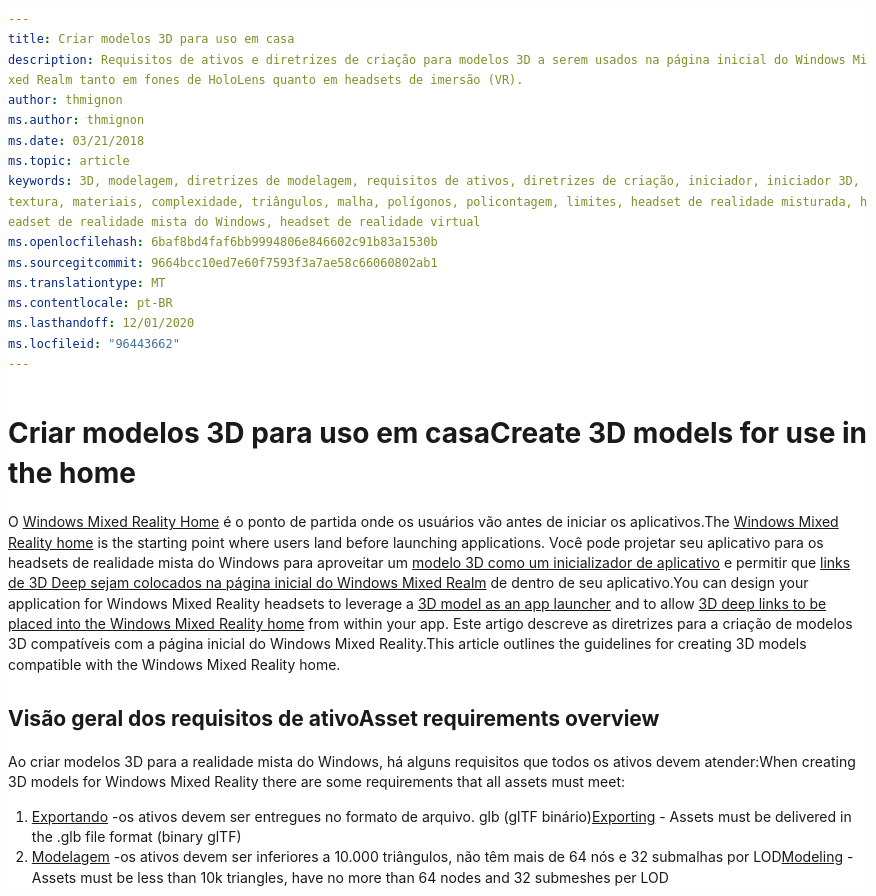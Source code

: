 ```yaml
---
title: Criar modelos 3D para uso em casa
description: Requisitos de ativos e diretrizes de criação para modelos 3D a serem usados na página inicial do Windows Mixed Realm tanto em fones de HoloLens quanto em headsets de imersão (VR).
author: thmignon
ms.author: thmignon
ms.date: 03/21/2018
ms.topic: article
keywords: 3D, modelagem, diretrizes de modelagem, requisitos de ativos, diretrizes de criação, iniciador, iniciador 3D, textura, materiais, complexidade, triângulos, malha, polígonos, policontagem, limites, headset de realidade misturada, headset de realidade mista do Windows, headset de realidade virtual
ms.openlocfilehash: 6baf8bd4faf6bb9994806e846602c91b83a1530b
ms.sourcegitcommit: 9664bcc10ed7e60f7593f3a7ae58c66060802ab1
ms.translationtype: MT
ms.contentlocale: pt-BR
ms.lasthandoff: 12/01/2020
ms.locfileid: "96443662"
---
```

# <a name="create-3d-models-for-use-in-the-home"></a><span data-ttu-id="27b9d-104">Criar modelos 3D para uso em casa</span><span class="sxs-lookup"><span data-stu-id="27b9d-104">Create 3D models for use in the home</span></span>

<span data-ttu-id="27b9d-105">O [Windows Mixed Reality Home](../discover/navigating-the-windows-mixed-reality-home.md) é o ponto de partida onde os usuários vão antes de iniciar os aplicativos.</span><span class="sxs-lookup"><span data-stu-id="27b9d-105">The [Windows Mixed Reality home](../discover/navigating-the-windows-mixed-reality-home.md) is the starting point where users land before launching applications.</span></span> <span data-ttu-id="27b9d-106">Você pode projetar seu aplicativo para os headsets de realidade mista do Windows para aproveitar um [modelo 3D como um inicializador de aplicativo](implementing-3d-app-launchers.md) e permitir que [links de 3D Deep sejam colocados na página inicial do Windows Mixed Realm](implementing-3d-app-launchers.md#3d-deep-links-secondarytiles) de dentro de seu aplicativo.</span><span class="sxs-lookup"><span data-stu-id="27b9d-106">You can design your application for Windows Mixed Reality headsets to leverage a [3D model as an app launcher](implementing-3d-app-launchers.md) and to allow [3D deep links to be placed into the Windows Mixed Reality home](implementing-3d-app-launchers.md#3d-deep-links-secondarytiles) from within your app.</span></span> <span data-ttu-id="27b9d-107">Este artigo descreve as diretrizes para a criação de modelos 3D compatíveis com a página inicial do Windows Mixed Reality.</span><span class="sxs-lookup"><span data-stu-id="27b9d-107">This article outlines the guidelines for creating 3D models compatible with the Windows Mixed Reality home.</span></span>

## <a name="asset-requirements-overview"></a><span data-ttu-id="27b9d-108">Visão geral dos requisitos de ativo</span><span class="sxs-lookup"><span data-stu-id="27b9d-108">Asset requirements overview</span></span>
<span data-ttu-id="27b9d-109">Ao criar modelos 3D para a realidade mista do Windows, há alguns requisitos que todos os ativos devem atender:</span><span class="sxs-lookup"><span data-stu-id="27b9d-109">When creating 3D models for Windows Mixed Reality there are some requirements that all assets must meet:</span></span> 
1. <span data-ttu-id="27b9d-110">[Exportando](#exporting-models) -os ativos devem ser entregues no formato de arquivo. glb (glTF binário)</span><span class="sxs-lookup"><span data-stu-id="27b9d-110">[Exporting](#exporting-models) - Assets must be delivered in the .glb file format (binary glTF)</span></span>
2. <span data-ttu-id="27b9d-111">[Modelagem](#modeling-guidelines) -os ativos devem ser inferiores a 10.000 triângulos, não têm mais de 64 nós e 32 submalhas por LOD</span><span class="sxs-lookup"><span data-stu-id="27b9d-111">[Modeling](#modeling-guidelines) - Assets must be less than 10k triangles, have no more than 64 nodes and 32 submeshes per LOD</span></span>